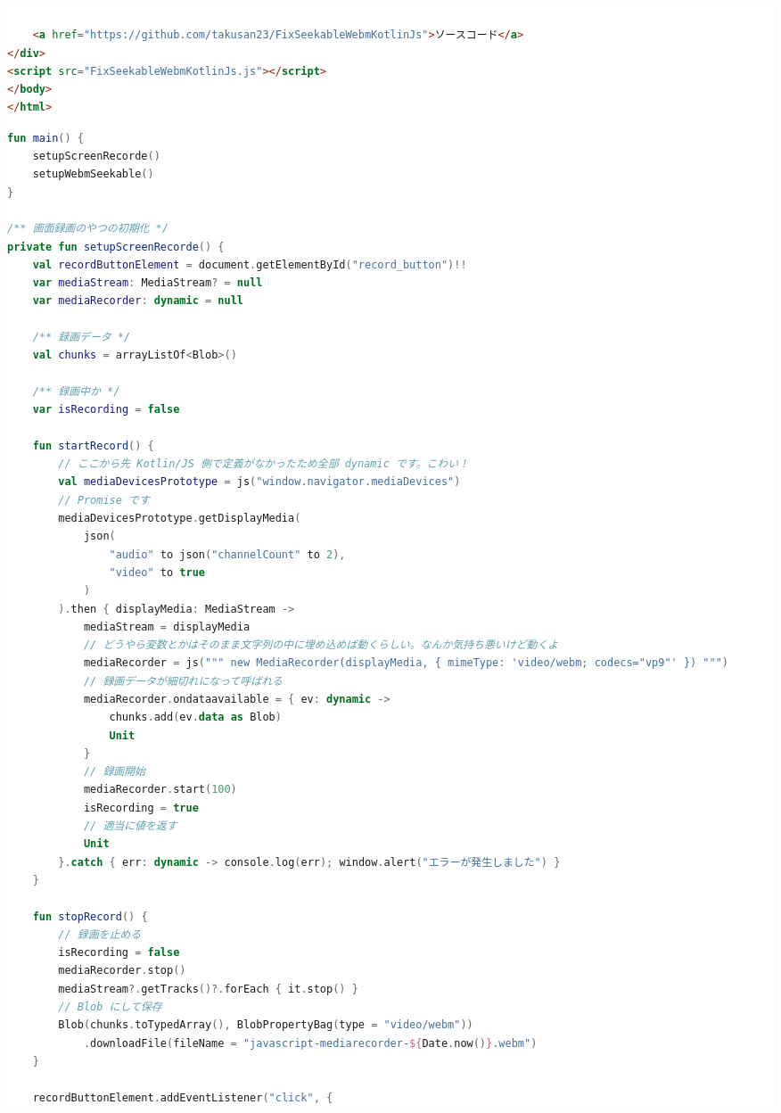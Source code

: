 ```html

    <a href="https://github.com/takusan23/FixSeekableWebmKotlinJs">ソースコード</a>
</div>
<script src="FixSeekableWebmKotlinJs.js"></script>
</body>
</html>
```

```kotlin
fun main() {
    setupScreenRecorde()
    setupWebmSeekable()
}

/** 画面録画のやつの初期化 */
private fun setupScreenRecorde() {
    val recordButtonElement = document.getElementById("record_button")!!
    var mediaStream: MediaStream? = null
    var mediaRecorder: dynamic = null

    /** 録画データ */
    val chunks = arrayListOf<Blob>()

    /** 録画中か */
    var isRecording = false

    fun startRecord() {
        // ここから先 Kotlin/JS 側で定義がなかったため全部 dynamic です。こわい！
        val mediaDevicesPrototype = js("window.navigator.mediaDevices")
        // Promise です
        mediaDevicesPrototype.getDisplayMedia(
            json(
                "audio" to json("channelCount" to 2),
                "video" to true
            )
        ).then { displayMedia: MediaStream ->
            mediaStream = displayMedia
            // どうやら変数とかはそのまま文字列の中に埋め込めば動くらしい。なんか気持ち悪いけど動くよ
            mediaRecorder = js(""" new MediaRecorder(displayMedia, { mimeType: 'video/webm; codecs="vp9"' }) """)
            // 録画データが細切れになって呼ばれる
            mediaRecorder.ondataavailable = { ev: dynamic ->
                chunks.add(ev.data as Blob)
                Unit
            }
            // 録画開始
            mediaRecorder.start(100)
            isRecording = true
            // 適当に値を返す
            Unit
        }.catch { err: dynamic -> console.log(err); window.alert("エラーが発生しました") }
    }

    fun stopRecord() {
        // 録画を止める
        isRecording = false
        mediaRecorder.stop()
        mediaStream?.getTracks()?.forEach { it.stop() }
        // Blob にして保存
        Blob(chunks.toTypedArray(), BlobPropertyBag(type = "video/webm"))
            .downloadFile(fileName = "javascript-mediarecorder-${Date.now()}.webm")
    }

    recordButtonElement.addEventListener("click", {
```